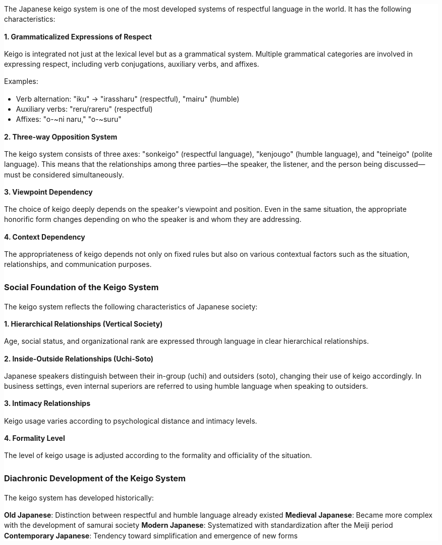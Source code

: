 The Japanese keigo system is one of the most developed systems of respectful language in the world. It has the following characteristics:

**1. Grammaticalized Expressions of Respect**

Keigo is integrated not just at the lexical level but as a grammatical system. Multiple grammatical categories are involved in expressing respect, including verb conjugations, auxiliary verbs, and affixes.

Examples:
- Verb alternation: "iku" → "irassharu" (respectful), "mairu" (humble)
- Auxiliary verbs: "reru/rareru" (respectful)
- Affixes: "o-~ni naru," "o-~suru"

**2. Three-way Opposition System**

The keigo system consists of three axes: "sonkeigo" (respectful language), "kenjougo" (humble language), and "teineigo" (polite language). This means that the relationships among three parties—the speaker, the listener, and the person being discussed—must be considered simultaneously.

**3. Viewpoint Dependency**

The choice of keigo deeply depends on the speaker's viewpoint and position. Even in the same situation, the appropriate honorific form changes depending on who the speaker is and whom they are addressing.

**4. Context Dependency**

The appropriateness of keigo depends not only on fixed rules but also on various contextual factors such as the situation, relationships, and communication purposes.

### Social Foundation of the Keigo System

The keigo system reflects the following characteristics of Japanese society:

**1. Hierarchical Relationships (Vertical Society)**

Age, social status, and organizational rank are expressed through language in clear hierarchical relationships.

**2. Inside-Outside Relationships (Uchi-Soto)**

Japanese speakers distinguish between their in-group (uchi) and outsiders (soto), changing their use of keigo accordingly. In business settings, even internal superiors are referred to using humble language when speaking to outsiders.

**3. Intimacy Relationships**

Keigo usage varies according to psychological distance and intimacy levels.

**4. Formality Level**

The level of keigo usage is adjusted according to the formality and officiality of the situation.

### Diachronic Development of the Keigo System

The keigo system has developed historically:

**Old Japanese**: Distinction between respectful and humble language already existed
**Medieval Japanese**: Became more complex with the development of samurai society
**Modern Japanese**: Systematized with standardization after the Meiji period
**Contemporary Japanese**: Tendency toward simplification and emergence of new forms
